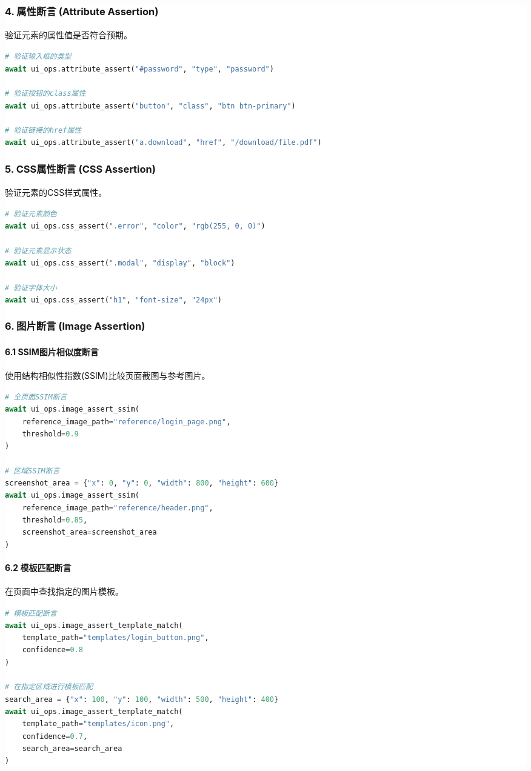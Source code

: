 ### 4. 属性断言 (Attribute Assertion)
验证元素的属性值是否符合预期。

```python
# 验证输入框的类型
await ui_ops.attribute_assert("#password", "type", "password")

# 验证按钮的class属性
await ui_ops.attribute_assert("button", "class", "btn btn-primary")

# 验证链接的href属性
await ui_ops.attribute_assert("a.download", "href", "/download/file.pdf")
```

### 5. CSS属性断言 (CSS Assertion)
验证元素的CSS样式属性。

```python
# 验证元素颜色
await ui_ops.css_assert(".error", "color", "rgb(255, 0, 0)")

# 验证元素显示状态
await ui_ops.css_assert(".modal", "display", "block")

# 验证字体大小
await ui_ops.css_assert("h1", "font-size", "24px")
```

### 6. 图片断言 (Image Assertion)

#### 6.1 SSIM图片相似度断言
使用结构相似性指数(SSIM)比较页面截图与参考图片。

```python
# 全页面SSIM断言
await ui_ops.image_assert_ssim(
    reference_image_path="reference/login_page.png",
    threshold=0.9
)

# 区域SSIM断言
screenshot_area = {"x": 0, "y": 0, "width": 800, "height": 600}
await ui_ops.image_assert_ssim(
    reference_image_path="reference/header.png",
    threshold=0.85,
    screenshot_area=screenshot_area
)
```

#### 6.2 模板匹配断言
在页面中查找指定的图片模板。

```python
# 模板匹配断言
await ui_ops.image_assert_template_match(
    template_path="templates/login_button.png",
    confidence=0.8
)

# 在指定区域进行模板匹配
search_area = {"x": 100, "y": 100, "width": 500, "height": 400}
await ui_ops.image_assert_template_match(
    template_path="templates/icon.png",
    confidence=0.7,
    search_area=search_area
)
```